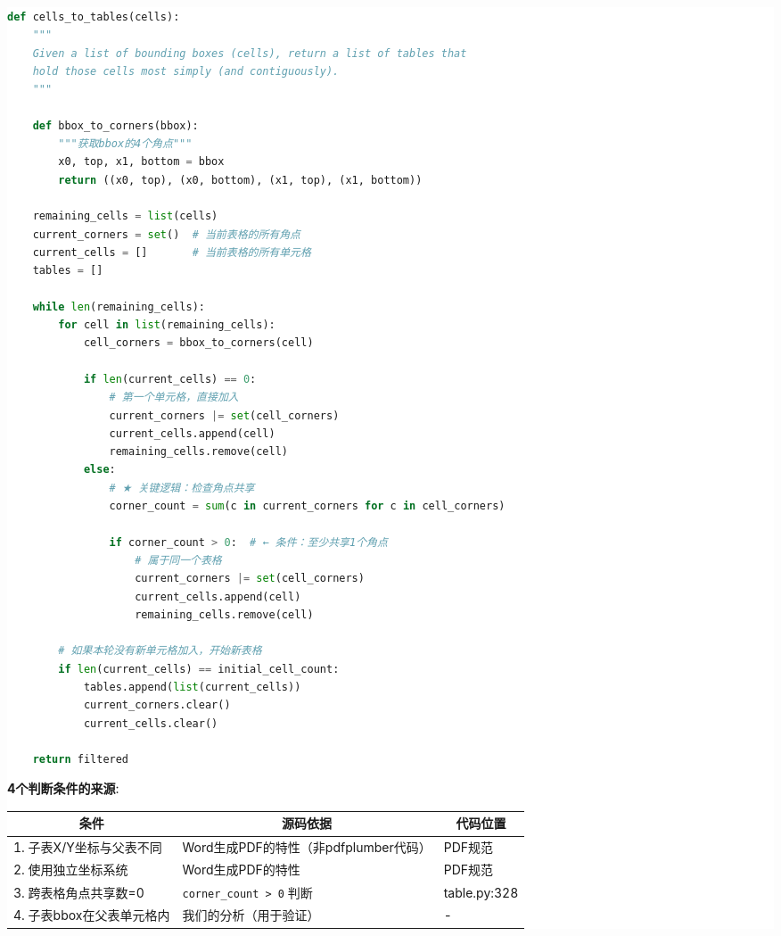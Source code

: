 ```python
def cells_to_tables(cells):
    """
    Given a list of bounding boxes (cells), return a list of tables that
    hold those cells most simply (and contiguously).
    """

    def bbox_to_corners(bbox):
        """获取bbox的4个角点"""
        x0, top, x1, bottom = bbox
        return ((x0, top), (x0, bottom), (x1, top), (x1, bottom))

    remaining_cells = list(cells)
    current_corners = set()  # 当前表格的所有角点
    current_cells = []       # 当前表格的所有单元格
    tables = []

    while len(remaining_cells):
        for cell in list(remaining_cells):
            cell_corners = bbox_to_corners(cell)

            if len(current_cells) == 0:
                # 第一个单元格，直接加入
                current_corners |= set(cell_corners)
                current_cells.append(cell)
                remaining_cells.remove(cell)
            else:
                # ★ 关键逻辑：检查角点共享
                corner_count = sum(c in current_corners for c in cell_corners)

                if corner_count > 0:  # ← 条件：至少共享1个角点
                    # 属于同一个表格
                    current_corners |= set(cell_corners)
                    current_cells.append(cell)
                    remaining_cells.remove(cell)

        # 如果本轮没有新单元格加入，开始新表格
        if len(current_cells) == initial_cell_count:
            tables.append(list(current_cells))
            current_corners.clear()
            current_cells.clear()

    return filtered
```

**4个判断条件的来源**:

| 条件 | 源码依据 | 代码位置 |
|------|---------|----------|
| 1. 子表X/Y坐标与父表不同 | Word生成PDF的特性（非pdfplumber代码） | PDF规范 |
| 2. 使用独立坐标系统 | Word生成PDF的特性 | PDF规范 |
| 3. 跨表格角点共享数=0 | `corner_count > 0` 判断 | table.py:328 |
| 4. 子表bbox在父表单元格内 | 我们的分析（用于验证） | - |
